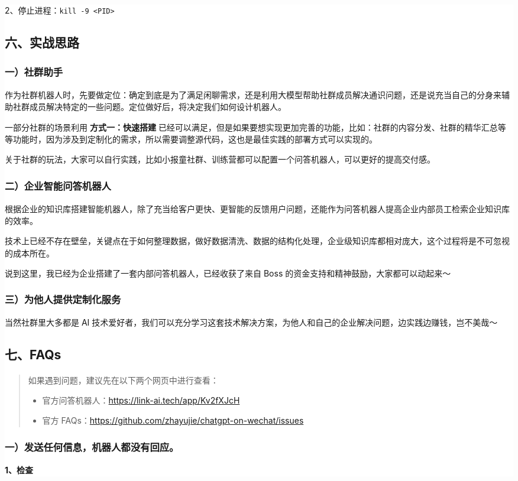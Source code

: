 2、停止进程：`kill -9 <PID>`



## 六、实战思路



### 一）社群助手



作为社群机器人时，先要做定位：确定到底是为了满足闲聊需求，还是利用大模型帮助社群成员解决通识问题，还是说充当自己的分身来辅助社群成员解决特定的一些问题。定位做好后，将决定我们如何设计机器人。



一部分社群的场景利用 **方式一：快速搭建** 已经可以满足，但是如果要想实现更加完善的功能，比如：社群的内容分发、社群的精华汇总等等功能时，因为涉及到定制化的需求，所以需要调整源代码，这也是最佳实践的部署方式可以实现的。



关于社群的玩法，大家可以自行实践，比如小报童社群、训练营都可以配置一个问答机器人，可以更好的提高交付感。



### 二）企业智能问答机器人



根据企业的知识库搭建智能机器人，除了充当给客户更快、更智能的反馈用户问题，还能作为问答机器人提高企业内部员工检索企业知识库的效率。



技术上已经不存在壁垒，关键点在于如何整理数据，做好数据清洗、数据的结构化处理，企业级知识库都相对庞大，这个过程将是不可忽视的成本所在。



说到这里，我已经为企业搭建了一套内部问答机器人，已经收获了来自 Boss 的资金支持和精神鼓励，大家都可以动起来～



### 三）为他人提供定制化服务



当然社群里大多都是 AI 技术爱好者，我们可以充分学习这套技术解决方案，为他人和自己的企业解决问题，边实践边赚钱，岂不美哉～



## 七、FAQs



> 如果遇到问题，建议先在以下两个网页中进行查看：
>
> * 官方问答机器人：https://link-ai.tech/app/Kv2fXJcH
>
> * 官方 FAQs：https://github.com/zhayujie/chatgpt-on-wechat/issues



### 一）发送任何信息，机器人都没有回应。



**1、检查**
